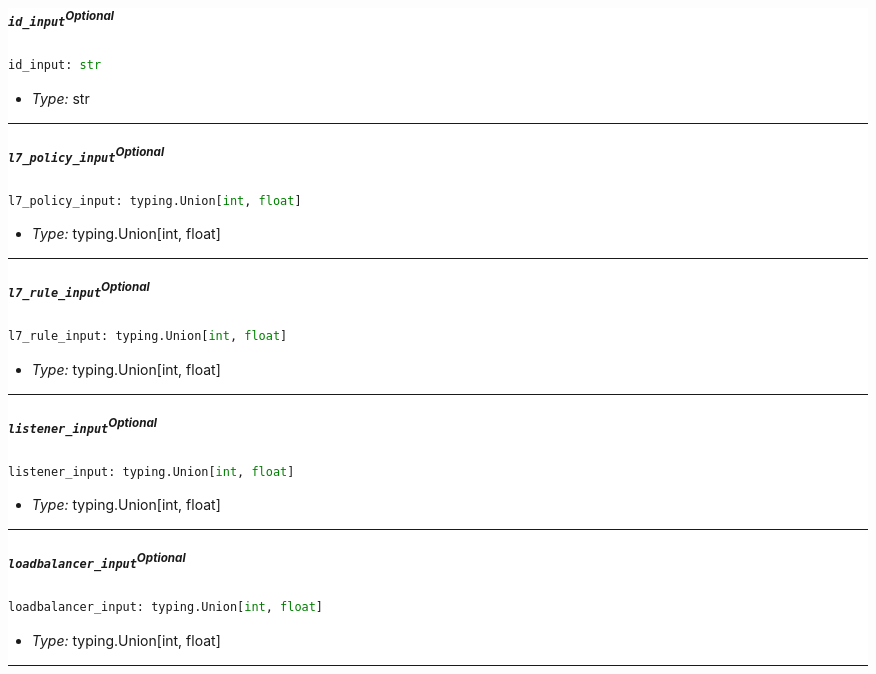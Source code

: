 ##### `id_input`<sup>Optional</sup> <a name="id_input" id="@ithings/cdktf-provider-openstack.lbQuotaV2.LbQuotaV2.property.idInput"></a>

```python
id_input: str
```

- *Type:* str

---

##### `l7_policy_input`<sup>Optional</sup> <a name="l7_policy_input" id="@ithings/cdktf-provider-openstack.lbQuotaV2.LbQuotaV2.property.l7PolicyInput"></a>

```python
l7_policy_input: typing.Union[int, float]
```

- *Type:* typing.Union[int, float]

---

##### `l7_rule_input`<sup>Optional</sup> <a name="l7_rule_input" id="@ithings/cdktf-provider-openstack.lbQuotaV2.LbQuotaV2.property.l7RuleInput"></a>

```python
l7_rule_input: typing.Union[int, float]
```

- *Type:* typing.Union[int, float]

---

##### `listener_input`<sup>Optional</sup> <a name="listener_input" id="@ithings/cdktf-provider-openstack.lbQuotaV2.LbQuotaV2.property.listenerInput"></a>

```python
listener_input: typing.Union[int, float]
```

- *Type:* typing.Union[int, float]

---

##### `loadbalancer_input`<sup>Optional</sup> <a name="loadbalancer_input" id="@ithings/cdktf-provider-openstack.lbQuotaV2.LbQuotaV2.property.loadbalancerInput"></a>

```python
loadbalancer_input: typing.Union[int, float]
```

- *Type:* typing.Union[int, float]

---
